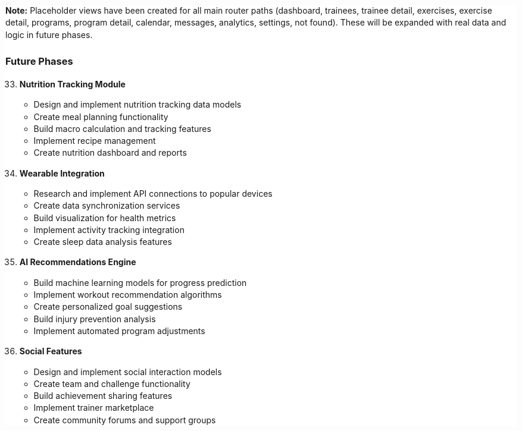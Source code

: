 **Note:** Placeholder views have been created for all main router paths (dashboard, trainees, trainee detail, exercises, exercise detail, programs, program detail, calendar, messages, analytics, settings, not found). These will be expanded with real data and logic in future phases.

### Future Phases

33. **Nutrition Tracking Module**
    - Design and implement nutrition tracking data models
    - Create meal planning functionality
    - Build macro calculation and tracking features
    - Implement recipe management
    - Create nutrition dashboard and reports

34. **Wearable Integration**
    - Research and implement API connections to popular devices
    - Create data synchronization services
    - Build visualization for health metrics
    - Implement activity tracking integration
    - Create sleep data analysis features

35. **AI Recommendations Engine**
    - Build machine learning models for progress prediction
    - Implement workout recommendation algorithms
    - Create personalized goal suggestions
    - Build injury prevention analysis
    - Implement automated program adjustments

36. **Social Features**
    - Design and implement social interaction models
    - Create team and challenge functionality
    - Build achievement sharing features
    - Implement trainer marketplace
    - Create community forums and support groups
